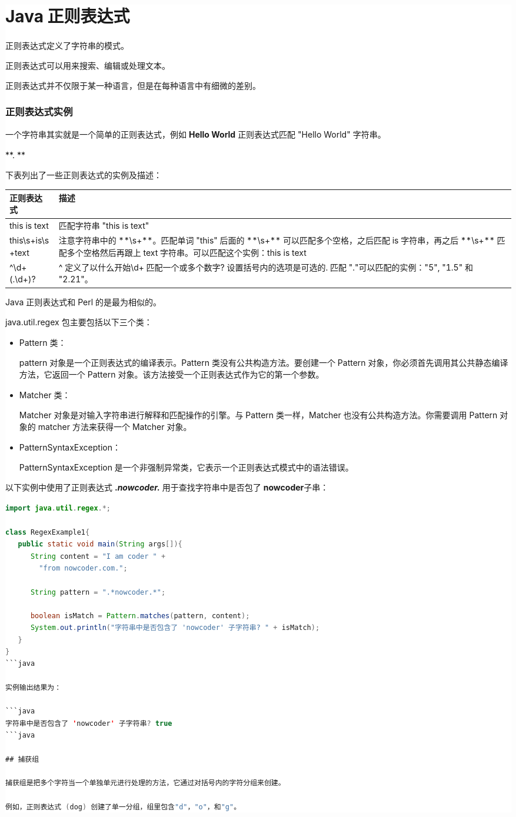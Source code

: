 # Java 正则表达式

正则表达式定义了字符串的模式。

正则表达式可以用来搜索、编辑或处理文本。

正则表达式并不仅限于某一种语言，但是在每种语言中有细微的差别。

### 正则表达式实例

一个字符串其实就是一个简单的正则表达式，例如 **Hello World** 正则表达式匹配 "Hello World" 字符串。

**. **

下表列出了一些正则表达式的实例及描述：

 <table> <thead> <tr> <th align="left">正则表达式</th> <th align="left">描述</th> </tr> </thead> <tbody><tr> <td align="left">this is text</td> <td align="left">匹配字符串 "this is text"</td> </tr> <tr> <td align="left">this\s+is\s+text</td> <td align="left">注意字符串中的 **\s+**。匹配单词 "this" 后面的 **\s+** 可以匹配多个空格，之后匹配 is 字符串，再之后 **\s+** 匹配多个空格然后再跟上 text 字符串。可以匹配这个实例：this is text</td> </tr> <tr> <td align="left">^\d+(.\d+)?</td> <td align="left">^ 定义了以什么开始\d+ 匹配一个或多个数字? 设置括号内的选项是可选的. 匹配 "."可以匹配的实例："5", "1.5" 和 "2.21"。</td> </tr> </tbody></table>

Java 正则表达式和 Perl 的是最为相似的。

java.util.regex 包主要包括以下三个类：

- Pattern 类：

  pattern 对象是一个正则表达式的编译表示。Pattern 类没有公共构造方法。要创建一个 Pattern 对象，你必须首先调用其公共静态编译方法，它返回一个 Pattern 对象。该方法接受一个正则表达式作为它的第一个参数。

- Matcher 类：

  Matcher 对象是对输入字符串进行解释和匹配操作的引擎。与 Pattern 类一样，Matcher 也没有公共构造方法。你需要调用 Pattern 对象的 matcher 方法来获得一个 Matcher 对象。

- PatternSyntaxException：

  PatternSyntaxException 是一个非强制异常类，它表示一个正则表达式模式中的语法错误。

以下实例中使用了正则表达式 **._nowcoder._** 用于查找字符串中是否包了 **nowcoder**子串：

````java
import java.util.regex.*;

class RegexExample1{
   public static void main(String args[]){
      String content = "I am coder " +
        "from nowcoder.com.";

      String pattern = ".*nowcoder.*";

      boolean isMatch = Pattern.matches(pattern, content);
      System.out.println("字符串中是否包含了 'nowcoder' 子字符串? " + isMatch);
   }
}
```java

实例输出结果为：

```java
字符串中是否包含了 'nowcoder' 子字符串? true
```java

## 捕获组

捕获组是把多个字符当一个单独单元进行处理的方法，它通过对括号内的字符分组来创建。

例如，正则表达式 (dog) 创建了单一分组，组里包含"d"，"o"，和"g"。
````